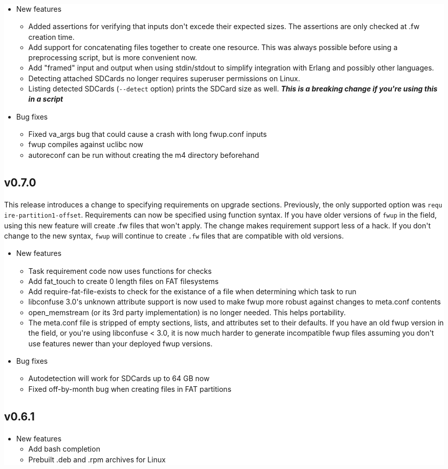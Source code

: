 * New features
  * Added assertions for verifying that inputs don't excede their expected
    sizes. The assertions are only checked at .fw creation time.
  * Add support for concatenating files together to create one resource. This
    was always possible before using a preprocessing script, but is more
    convenient now.
  * Add "framed" input and output when using stdin/stdout to simplify
    integration with Erlang and possibly other languages.
  * Detecting attached SDCards no longer requires superuser permissions on
    Linux.
  * Listing detected SDCards (`--detect` option) prints the SDCard size as
    well. ***This is a breaking change if you're using this in a script***

* Bug fixes
  * Fixed va_args bug that could cause a crash with long fwup.conf inputs
  * fwup compiles against uclibc now
  * autoreconf can be run without creating the m4 directory beforehand

## v0.7.0

This release introduces a change to specifying requirements on upgrade sections.
Previously, the only supported option was `require-partition1-offset`.
Requirements can now be specified using function syntax. If you have older versions of
`fwup` in the field, using this new feature will create .fw files that won't
apply. The change makes requirement support less of a hack. If you don't change
to the new syntax, `fwup` will continue to create `.fw` files that are
compatible with old versions.

* New features
  * Task requirement code now uses functions for checks
  * Add fat_touch to create 0 length files on FAT filesystems
  * Add require-fat-file-exists to check for the existance of a file when
    determining which task to run
  * libconfuse 3.0's unknown attribute support is now used to make fwup
    more robust against changes to meta.conf contents
  * open_memstream (or its 3rd party implementation) is no longer needed. This
    helps portability.
  * The meta.conf file is stripped of empty sections, lists, and attributes
    set to their defaults. If you have an old fwup version in the field, or
    you're using libconfuse < 3.0, it is now much harder to generate
    incompatible fwup files assuming you don't use features newer than your
    deployed fwup versions.

* Bug fixes
  * Autodetection will work for SDCards up to 64 GB now
  * Fixed off-by-month bug when creating files in FAT partitions

## v0.6.1

* New features
  * Add bash completion
  * Prebuilt .deb and .rpm archives for Linux
